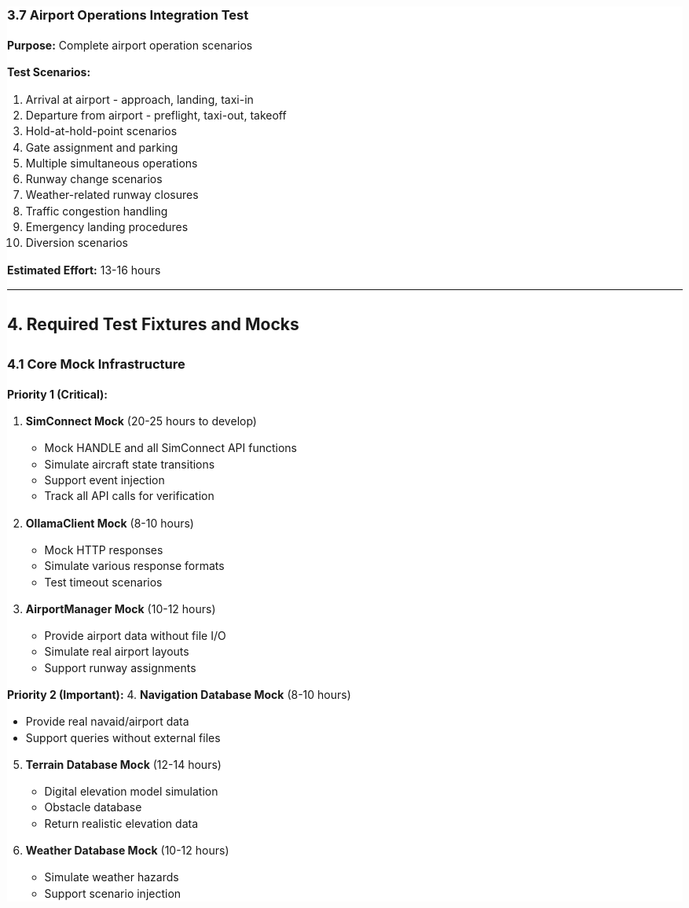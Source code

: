 
### 3.7 Airport Operations Integration Test
**Purpose:** Complete airport operation scenarios

**Test Scenarios:**
1. Arrival at airport - approach, landing, taxi-in
2. Departure from airport - preflight, taxi-out, takeoff
3. Hold-at-hold-point scenarios
4. Gate assignment and parking
5. Multiple simultaneous operations
6. Runway change scenarios
7. Weather-related runway closures
8. Traffic congestion handling
9. Emergency landing procedures
10. Diversion scenarios

**Estimated Effort:** 13-16 hours

---

## 4. Required Test Fixtures and Mocks

### 4.1 Core Mock Infrastructure

**Priority 1 (Critical):**
1. **SimConnect Mock** (20-25 hours to develop)
   - Mock HANDLE and all SimConnect API functions
   - Simulate aircraft state transitions
   - Support event injection
   - Track all API calls for verification
   
2. **OllamaClient Mock** (8-10 hours)
   - Mock HTTP responses
   - Simulate various response formats
   - Test timeout scenarios
   
3. **AirportManager Mock** (10-12 hours)
   - Provide airport data without file I/O
   - Simulate real airport layouts
   - Support runway assignments

**Priority 2 (Important):**
4. **Navigation Database Mock** (8-10 hours)
   - Provide real navaid/airport data
   - Support queries without external files
   
5. **Terrain Database Mock** (12-14 hours)
   - Digital elevation model simulation
   - Obstacle database
   - Return realistic elevation data
   
6. **Weather Database Mock** (10-12 hours)
   - Simulate weather hazards
   - Support scenario injection

